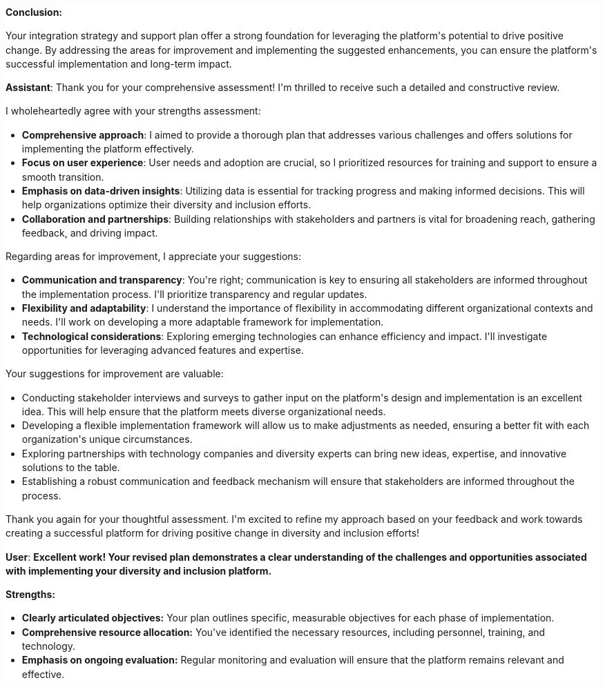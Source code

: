 **Conclusion:**

Your integration strategy and support plan offer a strong foundation for leveraging the platform's potential to drive positive change. By addressing the areas for improvement and implementing the suggested enhancements, you can ensure the platform's successful implementation and long-term impact.

**Assistant**: Thank you for your comprehensive assessment! I'm thrilled to receive such a detailed and constructive review.

I wholeheartedly agree with your strengths assessment:

* **Comprehensive approach**: I aimed to provide a thorough plan that addresses various challenges and offers solutions for implementing the platform effectively.
* **Focus on user experience**: User needs and adoption are crucial, so I prioritized resources for training and support to ensure a smooth transition.
* **Emphasis on data-driven insights**: Utilizing data is essential for tracking progress and making informed decisions. This will help organizations optimize their diversity and inclusion efforts.
* **Collaboration and partnerships**: Building relationships with stakeholders and partners is vital for broadening reach, gathering feedback, and driving impact.

Regarding areas for improvement, I appreciate your suggestions:

* **Communication and transparency**: You're right; communication is key to ensuring all stakeholders are informed throughout the implementation process. I'll prioritize transparency and regular updates.
* **Flexibility and adaptability**: I understand the importance of flexibility in accommodating different organizational contexts and needs. I'll work on developing a more adaptable framework for implementation.
* **Technological considerations**: Exploring emerging technologies can enhance efficiency and impact. I'll investigate opportunities for leveraging advanced features and expertise.

Your suggestions for improvement are valuable:

* Conducting stakeholder interviews and surveys to gather input on the platform's design and implementation is an excellent idea. This will help ensure that the platform meets diverse organizational needs.
* Developing a flexible implementation framework will allow us to make adjustments as needed, ensuring a better fit with each organization's unique circumstances.
* Exploring partnerships with technology companies and diversity experts can bring new ideas, expertise, and innovative solutions to the table.
* Establishing a robust communication and feedback mechanism will ensure that stakeholders are informed throughout the process.

Thank you again for your thoughtful assessment. I'm excited to refine my approach based on your feedback and work towards creating a successful platform for driving positive change in diversity and inclusion efforts!

**User**: **Excellent work! Your revised plan demonstrates a clear understanding of the challenges and opportunities associated with implementing your diversity and inclusion platform.**

**Strengths:**

* **Clearly articulated objectives:** Your plan outlines specific, measurable objectives for each phase of implementation.
* **Comprehensive resource allocation:** You've identified the necessary resources, including personnel, training, and technology.
* **Emphasis on ongoing evaluation:** Regular monitoring and evaluation will ensure that the platform remains relevant and effective.

